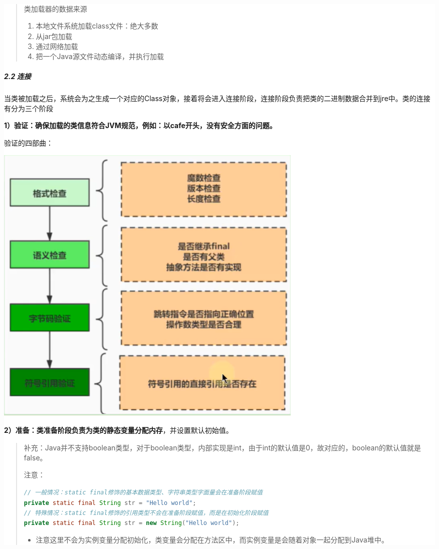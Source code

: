 

> 类加载器的数据来源
>
> 1. 本地文件系统加载class文件：绝大多数
> 2. 从jar包加载
> 3. 通过网络加载
> 4. 把一个Java源文件动态编译，并执行加载

##### 2.2 连接

​	当类被加载之后，系统会为之生成一个对应的Class对象，接着将会进入连接阶段，连接阶段负责把类的二进制数据合并到jre中。类的连接有分为三个阶段

**1）验证：确保加载的类信息符合JVM规范，例如：以cafe开头，没有安全方面的问题。**

验证的四部曲：

![image-20210430221736546](第一版.assets/test.jpg)

**2）准备：**类准备阶段负责为类的**静态变量分配内存**，并设置默认初始值。

> 补充：Java并不支持boolean类型，对于boolean类型，内部实现是int，由于int的默认值是0，故对应的，boolean的默认值就是false。
>
> 注意：
>
> ```java
> // 一般情况：static final修饰的基本数据类型、字符串类型字面量会在准备阶段赋值
> private static final String str = "Hello world";
> // 特殊情况：static final修饰的引用类型不会在准备阶段赋值，而是在初始化阶段赋值
> private static final String str = new String("Hello world");
> ```
>
> - 注意这里不会为实例变量分配初始化，类变量会分配在方法区中，而实例变量是会随着对象一起分配到Java堆中。
